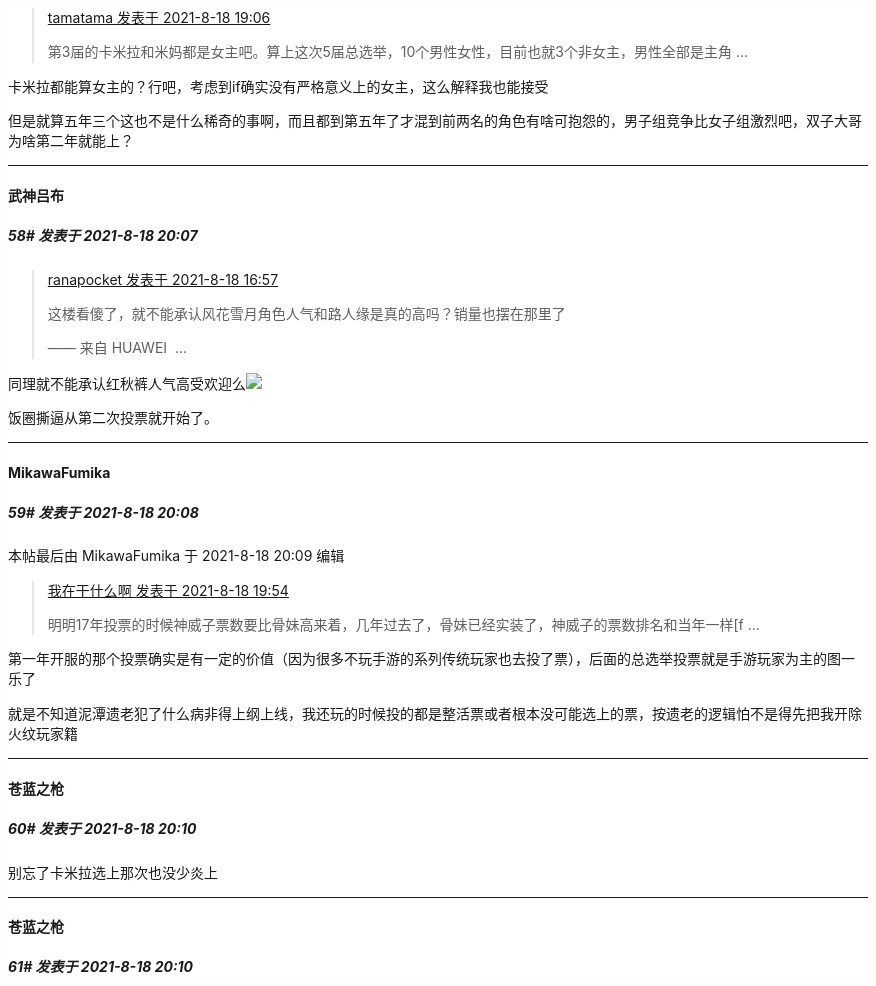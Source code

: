 <blockquote><a href="httphttps://bbs.saraba1st.com/2b/forum.php?mod=redirect&amp;goto=findpost&amp;pid=52419048&amp;ptid=2021483" target="_blank">tamatama 发表于 2021-8-18 19:06</a>

第3届的卡米拉和米妈都是女主吧。算上这次5届总选举，10个男性女性，目前也就3个非女主，男性全部是主角 ...</blockquote>
卡米拉都能算女主的？行吧，考虑到if确实没有严格意义上的女主，这么解释我也能接受

但是就算五年三个这也不是什么稀奇的事啊，而且都到第五年了才混到前两名的角色有啥可抱怨的，男子组竞争比女子组激烈吧，双子大哥为啥第二年就能上？


*****

####  武神吕布  
##### 58#       发表于 2021-8-18 20:07


<blockquote><a href="httphttps://bbs.saraba1st.com/2b/forum.php?mod=redirect&amp;goto=findpost&amp;pid=52417480&amp;ptid=2021483" target="_blank">ranapocket 发表于 2021-8-18 16:57</a>

这楼看傻了，就不能承认风花雪月角色人气和路人缘是真的高吗？销量也摆在那里了


—— 来自 HUAWEI  ...</blockquote>
同理就不能承认红秋裤人气高受欢迎么<img src="https://static.saraba1st.com/image/smiley/face2017/043.png" referrerpolicy="no-referrer">

饭圈撕逼从第二次投票就开始了。


*****

####  MikawaFumika  
##### 59#       发表于 2021-8-18 20:08


 本帖最后由 MikawaFumika 于 2021-8-18 20:09 编辑 
<blockquote><a href="httphttps://bbs.saraba1st.com/2b/forum.php?mod=redirect&amp;goto=findpost&amp;pid=52419742&amp;ptid=2021483" target="_blank">我在干什么啊 发表于 2021-8-18 19:54</a>

明明17年投票的时候神威子票数要比骨妹高来着，几年过去了，骨妹已经实装了，神威子的票数排名和当年一样[f ...</blockquote>
第一年开服的那个投票确实是有一定的价值（因为很多不玩手游的系列传统玩家也去投了票），后面的总选举投票就是手游玩家为主的图一乐了

就是不知道泥潭遗老犯了什么病非得上纲上线，我还玩的时候投的都是整活票或者根本没可能选上的票，按遗老的逻辑怕不是得先把我开除火纹玩家籍


*****

####  苍蓝之枪  
##### 60#       发表于 2021-8-18 20:10


别忘了卡米拉选上那次也没少炎上




*****

####  苍蓝之枪  
##### 61#       发表于 2021-8-18 20:10


